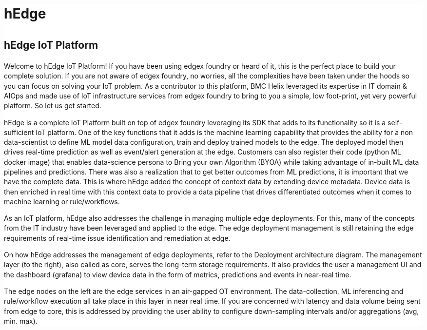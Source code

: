 # hEdge
## hEdge IoT Platform

Welcome to hEdge IoT Platform! If you have been using edgex foundry or heard of it, this is the perfect place to build your complete solution.
If you are not aware of edgex foundry, no worries, all the complexities have been taken under the hoods so you can focus on solving your IoT problem.
As a contributor to this platform, BMC Helix leveraged its expertise in IT domain & AIOps and made use of IoT infrastructure services from edgex foundry to bring to you a simple, low foot-print, yet very powerful platform.
So let us get started.

hEdge is a complete IoT Platform built on top of edgex foundry leveraging its SDK that adds to its functionality so it is a self-sufficient IoT platform.
One of the key functions that it adds is the machine learning capability that provides the ability for a non data-scientist to define ML model data configuration, train and deploy trained models to the edge. 
The deployed model then drives real-time prediction as well as event/alert generation at the edge.
Customers can also register their code (python ML docker image) that enables data-science persona to Bring your own Algorithm (BYOA) while taking advantage of in-built ML data pipelines and predictions.
There was also a realization that to get better outcomes from ML predictions, it is important that we have the complete data. This is where hEdge added the concept of context data
by extending device metadata. Device data is then enriched in real time with this context data to provide a data pipeline that drives differentiated outcomes when it comes to machine learning or rule/workflows.

As an IoT platform, hEdge also addresses the challenge in managing multiple edge deployments. 
For this, many of the concepts from the IT industry have been leveraged and applied to the edge.
The edge deployment management is still retaining the edge requirements of real-time issue identification and remediation at edge.

On how hEdge addresses the management of edge deployments, refer to the Deployment architecture diagram.
The management layer (to the right), also called as core, serves the long-term storage requirements. 
It also provides the user a management UI and the dashboard (grafana) to view device data in the form of metrics, predictions and events in near-real time.

The edge nodes on the left are the edge services in an air-gapped OT environment. 
The data-collection, ML inferencing and rule/workflow execution all take place in this layer in near real time.
If you are concerned with latency and data volume being sent from edge to core, this is addressed by providing the user ability to
configure down-sampling intervals and/or aggregations (avg, min. max).
